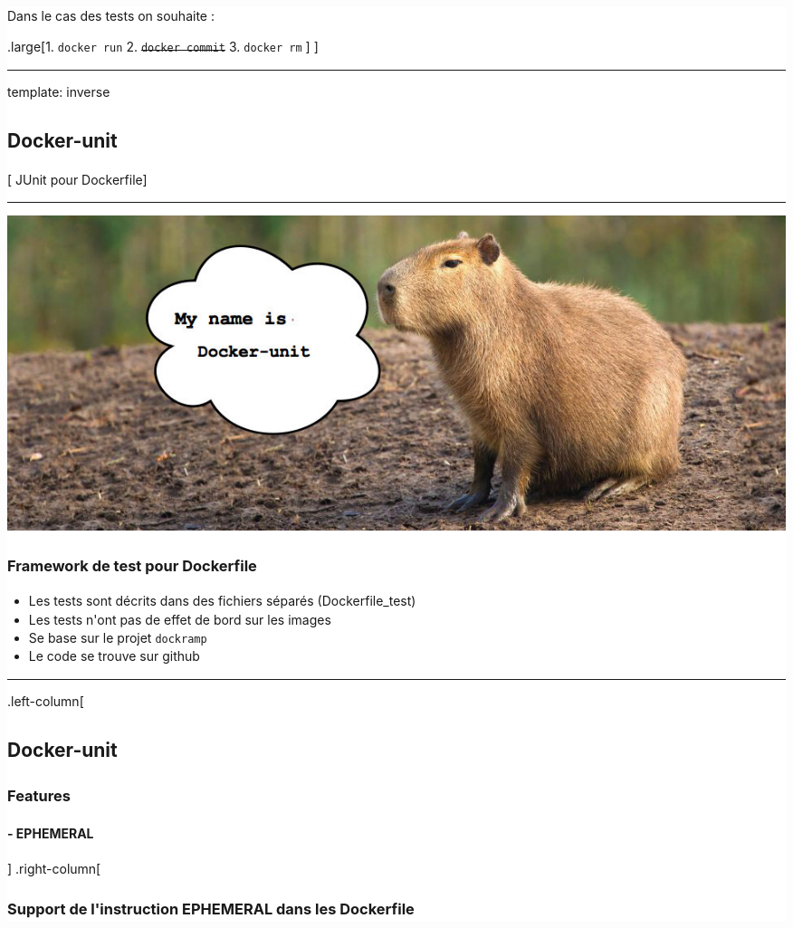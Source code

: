 Dans le cas des tests on souhaite :

.large[1. `docker run`
2. ~~`docker commit`~~
3. `docker rm`
]
]

---

template: inverse

## Docker-unit
[ JUnit pour Dockerfile]

---

![](images/capy3.jpeg)

### Framework de test pour Dockerfile

- Les tests sont décrits dans des fichiers séparés (Dockerfile_test)
- Les tests n'ont pas de effet de bord sur les images
- Se base sur le projet `dockramp`
- Le code se trouve sur github


---

.left-column[
  ## Docker-unit
  ### Features
  #### - EPHEMERAL
]
.right-column[
### Support de l'instruction EPHEMERAL dans les Dockerfile
